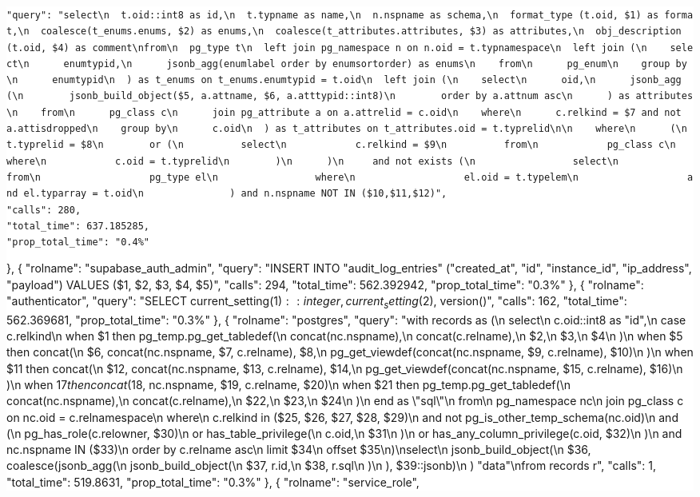     "query": "select\n  t.oid::int8 as id,\n  t.typname as name,\n  n.nspname as schema,\n  format_type (t.oid, $1) as format,\n  coalesce(t_enums.enums, $2) as enums,\n  coalesce(t_attributes.attributes, $3) as attributes,\n  obj_description (t.oid, $4) as comment\nfrom\n  pg_type t\n  left join pg_namespace n on n.oid = t.typnamespace\n  left join (\n    select\n      enumtypid,\n      jsonb_agg(enumlabel order by enumsortorder) as enums\n    from\n      pg_enum\n    group by\n      enumtypid\n  ) as t_enums on t_enums.enumtypid = t.oid\n  left join (\n    select\n      oid,\n      jsonb_agg(\n        jsonb_build_object($5, a.attname, $6, a.atttypid::int8)\n        order by a.attnum asc\n      ) as attributes\n    from\n      pg_class c\n      join pg_attribute a on a.attrelid = c.oid\n    where\n      c.relkind = $7 and not a.attisdropped\n    group by\n      c.oid\n  ) as t_attributes on t_attributes.oid = t.typrelid\n\n    where\n      (\n        t.typrelid = $8\n        or (\n          select\n            c.relkind = $9\n          from\n            pg_class c\n          where\n            c.oid = t.typrelid\n        )\n      )\n     and not exists (\n                 select\n                 from\n                   pg_type el\n                 where\n                   el.oid = t.typelem\n                   and el.typarray = t.oid\n               ) and n.nspname NOT IN ($10,$11,$12)",
    "calls": 280,
    "total_time": 637.185285,
    "prop_total_time": "0.4%"
  },
  {
    "rolname": "supabase_auth_admin",
    "query": "INSERT INTO \"audit_log_entries\" (\"created_at\", \"id\", \"instance_id\", \"ip_address\", \"payload\") VALUES ($1, $2, $3, $4, $5)",
    "calls": 294,
    "total_time": 562.392942,
    "prop_total_time": "0.3%"
  },
  {
    "rolname": "authenticator",
    "query": "SELECT current_setting($1)::integer, current_setting($2), version()",
    "calls": 162,
    "total_time": 562.369681,
    "prop_total_time": "0.3%"
  },
  {
    "rolname": "postgres",
    "query": "with records as (\n  select\n    c.oid::int8 as \"id\",\n    case c.relkind\n      when $1 then pg_temp.pg_get_tabledef(\n        concat(nc.nspname),\n        concat(c.relname),\n        $2,\n        $3,\n        $4\n      )\n      when $5 then concat(\n        $6, concat(nc.nspname, $7, c.relname), $8,\n        pg_get_viewdef(concat(nc.nspname, $9, c.relname), $10)\n      )\n      when $11 then concat(\n        $12, concat(nc.nspname, $13, c.relname), $14,\n        pg_get_viewdef(concat(nc.nspname, $15, c.relname), $16)\n      )\n      when $17 then concat($18, nc.nspname, $19, c.relname, $20)\n      when $21 then pg_temp.pg_get_tabledef(\n        concat(nc.nspname),\n        concat(c.relname),\n        $22,\n        $23,\n        $24\n      )\n    end as \"sql\"\n  from\n    pg_namespace nc\n    join pg_class c on nc.oid = c.relnamespace\n  where\n    c.relkind in ($25, $26, $27, $28, $29)\n    and not pg_is_other_temp_schema(nc.oid)\n    and (\n      pg_has_role(c.relowner, $30)\n      or has_table_privilege(\n        c.oid,\n        $31\n      )\n      or has_any_column_privilege(c.oid, $32)\n    )\n    and nc.nspname IN ($33)\n  order by c.relname asc\n  limit $34\n  offset $35\n)\nselect\n  jsonb_build_object(\n    $36, coalesce(jsonb_agg(\n      jsonb_build_object(\n        $37, r.id,\n        $38, r.sql\n      )\n    ), $39::jsonb)\n  ) \"data\"\nfrom records r",
    "calls": 1,
    "total_time": 519.8631,
    "prop_total_time": "0.3%"
  },
  {
    "rolname": "service_role",
